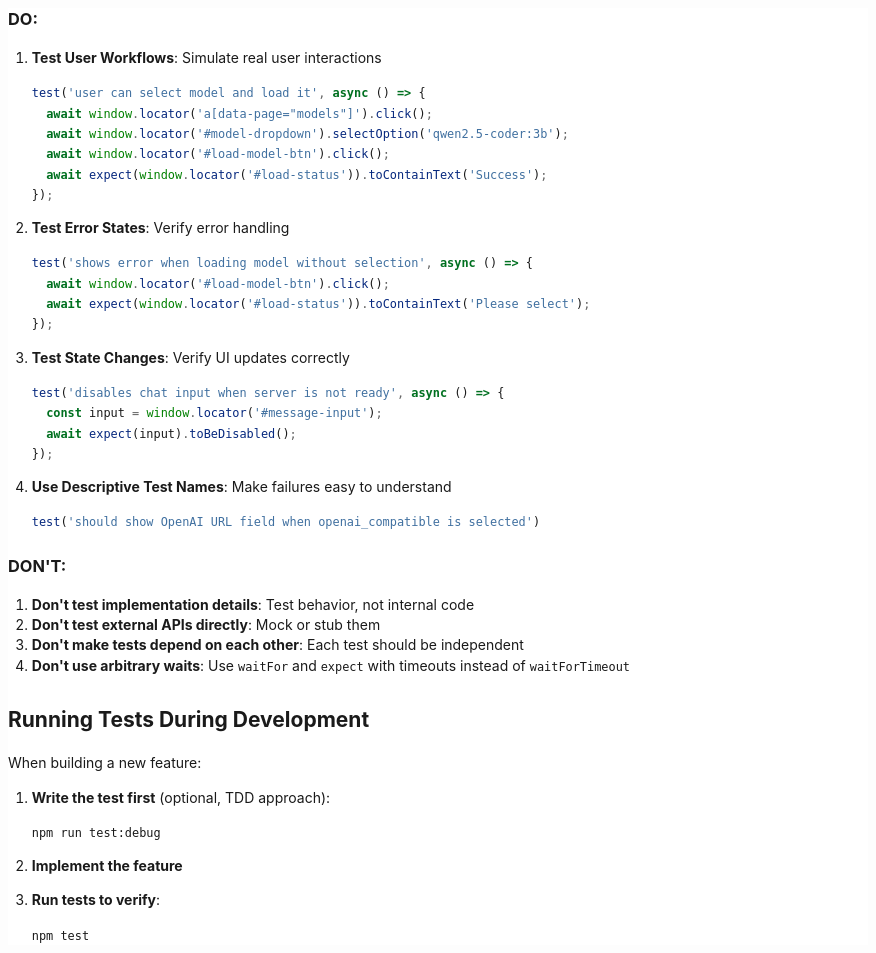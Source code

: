 ### DO:

1. **Test User Workflows**: Simulate real user interactions
   ```javascript
   test('user can select model and load it', async () => {
     await window.locator('a[data-page="models"]').click();
     await window.locator('#model-dropdown').selectOption('qwen2.5-coder:3b');
     await window.locator('#load-model-btn').click();
     await expect(window.locator('#load-status')).toContainText('Success');
   });
   ```

2. **Test Error States**: Verify error handling
   ```javascript
   test('shows error when loading model without selection', async () => {
     await window.locator('#load-model-btn').click();
     await expect(window.locator('#load-status')).toContainText('Please select');
   });
   ```

3. **Test State Changes**: Verify UI updates correctly
   ```javascript
   test('disables chat input when server is not ready', async () => {
     const input = window.locator('#message-input');
     await expect(input).toBeDisabled();
   });
   ```

4. **Use Descriptive Test Names**: Make failures easy to understand
   ```javascript
   test('should show OpenAI URL field when openai_compatible is selected')
   ```

### DON'T:

1. **Don't test implementation details**: Test behavior, not internal code
2. **Don't test external APIs directly**: Mock or stub them
3. **Don't make tests depend on each other**: Each test should be independent
4. **Don't use arbitrary waits**: Use `waitFor` and `expect` with timeouts instead of `waitForTimeout`

## Running Tests During Development

When building a new feature:

1. **Write the test first** (optional, TDD approach):
   ```bash
   npm run test:debug
   ```

2. **Implement the feature**

3. **Run tests to verify**:
   ```bash
   npm test
   ```
